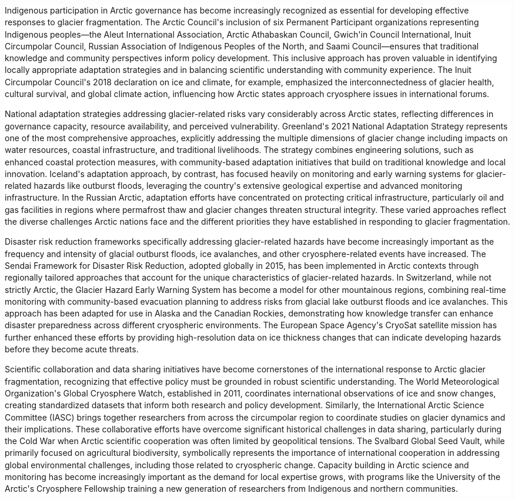 Indigenous participation in Arctic governance has become increasingly recognized as essential for developing effective responses to glacier fragmentation. The Arctic Council's inclusion of six Permanent Participant organizations representing Indigenous peoples—the Aleut International Association, Arctic Athabaskan Council, Gwich'in Council International, Inuit Circumpolar Council, Russian Association of Indigenous Peoples of the North, and Saami Council—ensures that traditional knowledge and community perspectives inform policy development. This inclusive approach has proven valuable in identifying locally appropriate adaptation strategies and in balancing scientific understanding with community experience. The Inuit Circumpolar Council's 2018 declaration on ice and climate, for example, emphasized the interconnectedness of glacier health, cultural survival, and global climate action, influencing how Arctic states approach cryosphere issues in international forums.

National adaptation strategies addressing glacier-related risks vary considerably across Arctic states, reflecting differences in governance capacity, resource availability, and perceived vulnerability. Greenland's 2021 National Adaptation Strategy represents one of the most comprehensive approaches, explicitly addressing the multiple dimensions of glacier change including impacts on water resources, coastal infrastructure, and traditional livelihoods. The strategy combines engineering solutions, such as enhanced coastal protection measures, with community-based adaptation initiatives that build on traditional knowledge and local innovation. Iceland's adaptation approach, by contrast, has focused heavily on monitoring and early warning systems for glacier-related hazards like outburst floods, leveraging the country's extensive geological expertise and advanced monitoring infrastructure. In the Russian Arctic, adaptation efforts have concentrated on protecting critical infrastructure, particularly oil and gas facilities in regions where permafrost thaw and glacier changes threaten structural integrity. These varied approaches reflect the diverse challenges Arctic nations face and the different priorities they have established in responding to glacier fragmentation.

Disaster risk reduction frameworks specifically addressing glacier-related hazards have become increasingly important as the frequency and intensity of glacial outburst floods, ice avalanches, and other cryosphere-related events have increased. The Sendai Framework for Disaster Risk Reduction, adopted globally in 2015, has been implemented in Arctic contexts through regionally tailored approaches that account for the unique characteristics of glacier-related hazards. In Switzerland, while not strictly Arctic, the Glacier Hazard Early Warning System has become a model for other mountainous regions, combining real-time monitoring with community-based evacuation planning to address risks from glacial lake outburst floods and ice avalanches. This approach has been adapted for use in Alaska and the Canadian Rockies, demonstrating how knowledge transfer can enhance disaster preparedness across different cryospheric environments. The European Space Agency's CryoSat satellite mission has further enhanced these efforts by providing high-resolution data on ice thickness changes that can indicate developing hazards before they become acute threats.

Scientific collaboration and data sharing initiatives have become cornerstones of the international response to Arctic glacier fragmentation, recognizing that effective policy must be grounded in robust scientific understanding. The World Meteorological Organization's Global Cryosphere Watch, established in 2011, coordinates international observations of ice and snow changes, creating standardized datasets that inform both research and policy development. Similarly, the International Arctic Science Committee (IASC) brings together researchers from across the circumpolar region to coordinate studies on glacier dynamics and their implications. These collaborative efforts have overcome significant historical challenges in data sharing, particularly during the Cold War when Arctic scientific cooperation was often limited by geopolitical tensions. The Svalbard Global Seed Vault, while primarily focused on agricultural biodiversity, symbolically represents the importance of international cooperation in addressing global environmental challenges, including those related to cryospheric change. Capacity building in Arctic science and monitoring has become increasingly important as the demand for local expertise grows, with programs like the University of the Arctic's Cryosphere Fellowship training a new generation of researchers from Indigenous and northern communities.
